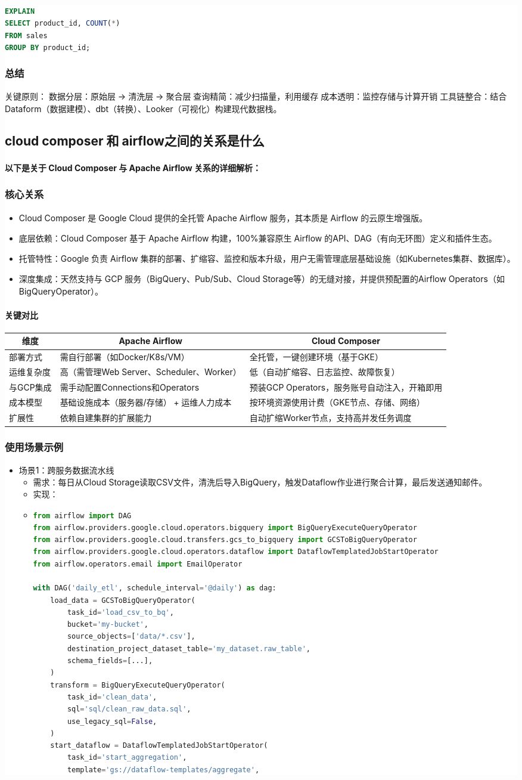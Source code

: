 ```sql
EXPLAIN 
SELECT product_id, COUNT(*) 
FROM sales 
GROUP BY product_id;
```
### 总结
关键原则：
数据分层：原始层 → 清洗层 → 聚合层
查询精简：减少扫描量，利用缓存
成本透明：监控存储与计算开销
工具链整合：结合Dataform（数据建模）、dbt（转换）、Looker（可视化）构建现代数据栈。

## cloud composer 和 airflow之间的关系是什么
#### 以下是关于 Cloud Composer 与 Apache Airflow 关系的详细解析：

### 核心关系
- Cloud Composer 是 Google Cloud 提供的全托管 Apache Airflow 服务，其本质是 Airflow 的云原生增强版。

- 底层依赖：Cloud Composer 基于 Apache Airflow 构建，100%兼容原生 Airflow 的API、DAG（有向无环图）定义和插件生态。
- 托管特性：Google 负责 Airflow 集群的部署、扩缩容、监控和版本升级，用户无需管理底层基础设施（如Kubernetes集群、数据库）。
- 深度集成：天然支持与 GCP 服务（BigQuery、Pub/Sub、Cloud Storage等）的无缝对接，并提供预配置的Airflow Operators（如BigQueryOperator）。
#### 关键对比
|维度	|Apache Airflow	|Cloud Composer|
|------ |---------------|--------------|
|部署方式	|需自行部署（如Docker/K8s/VM）	|全托管，一键创建环境（基于GKE）|
|运维复杂度	|高（需管理Web Server、Scheduler、Worker）	|低（自动扩缩容、日志监控、故障恢复）|
|与GCP集成	|需手动配置Connections和Operators	|预装GCP Operators，服务账号自动注入，开箱即用|
|成本模型	|基础设施成本（服务器/存储） + 运维人力成本	|按环境资源使用计费（GKE节点、存储、网络）|
|扩展性	|依赖自建集群的扩展能力	|自动扩缩Worker节点，支持高并发任务调度|

### 使用场景示例
- 场景1：跨服务数据流水线
  - 需求：每日从Cloud Storage读取CSV文件，清洗后导入BigQuery，触发Dataflow作业进行聚合计算，最后发送通知邮件。
  - 实现：
  - ```python
    from airflow import DAG
    from airflow.providers.google.cloud.operators.bigquery import BigQueryExecuteQueryOperator
    from airflow.providers.google.cloud.transfers.gcs_to_bigquery import GCSToBigQueryOperator
    from airflow.providers.google.cloud.operators.dataflow import DataflowTemplatedJobStartOperator
    from airflow.operators.email import EmailOperator
    
    with DAG('daily_etl', schedule_interval='@daily') as dag:
        load_data = GCSToBigQueryOperator(
            task_id='load_csv_to_bq',
            bucket='my-bucket',
            source_objects=['data/*.csv'],
            destination_project_dataset_table='my_dataset.raw_table',
            schema_fields=[...],
        )
        transform = BigQueryExecuteQueryOperator(
            task_id='clean_data',
            sql='sql/clean_raw_data.sql',
            use_legacy_sql=False,
        )
        start_dataflow = DataflowTemplatedJobStartOperator(
            task_id='start_aggregation',
            template='gs://dataflow-templates/aggregate',